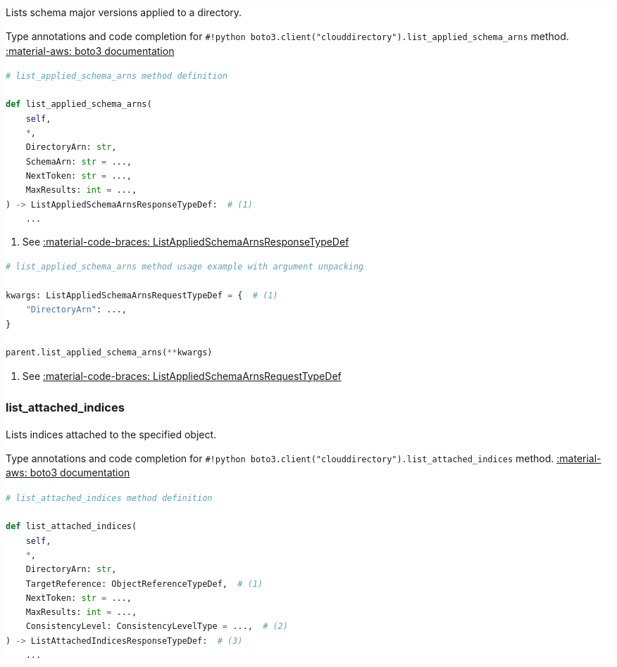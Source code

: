 Lists schema major versions applied to a directory.

Type annotations and code completion for `#!python boto3.client("clouddirectory").list_applied_schema_arns` method.
[:material-aws: boto3 documentation](https://boto3.amazonaws.com/v1/documentation/api/latest/reference/services/clouddirectory/client/list_applied_schema_arns.html)

```python
# list_applied_schema_arns method definition

def list_applied_schema_arns(
    self,
    *,
    DirectoryArn: str,
    SchemaArn: str = ...,
    NextToken: str = ...,
    MaxResults: int = ...,
) -> ListAppliedSchemaArnsResponseTypeDef:  # (1)
    ...
```

1. See [:material-code-braces: ListAppliedSchemaArnsResponseTypeDef](./type_defs.md#listappliedschemaarnsresponsetypedef)


```python
# list_applied_schema_arns method usage example with argument unpacking

kwargs: ListAppliedSchemaArnsRequestTypeDef = {  # (1)
    "DirectoryArn": ...,
}

parent.list_applied_schema_arns(**kwargs)
```

1. See [:material-code-braces: ListAppliedSchemaArnsRequestTypeDef](./type_defs.md#listappliedschemaarnsrequesttypedef)

### list\_attached\_indices

Lists indices attached to the specified object.

Type annotations and code completion for `#!python boto3.client("clouddirectory").list_attached_indices` method.
[:material-aws: boto3 documentation](https://boto3.amazonaws.com/v1/documentation/api/latest/reference/services/clouddirectory/client/list_attached_indices.html)

```python
# list_attached_indices method definition

def list_attached_indices(
    self,
    *,
    DirectoryArn: str,
    TargetReference: ObjectReferenceTypeDef,  # (1)
    NextToken: str = ...,
    MaxResults: int = ...,
    ConsistencyLevel: ConsistencyLevelType = ...,  # (2)
) -> ListAttachedIndicesResponseTypeDef:  # (3)
    ...
```
